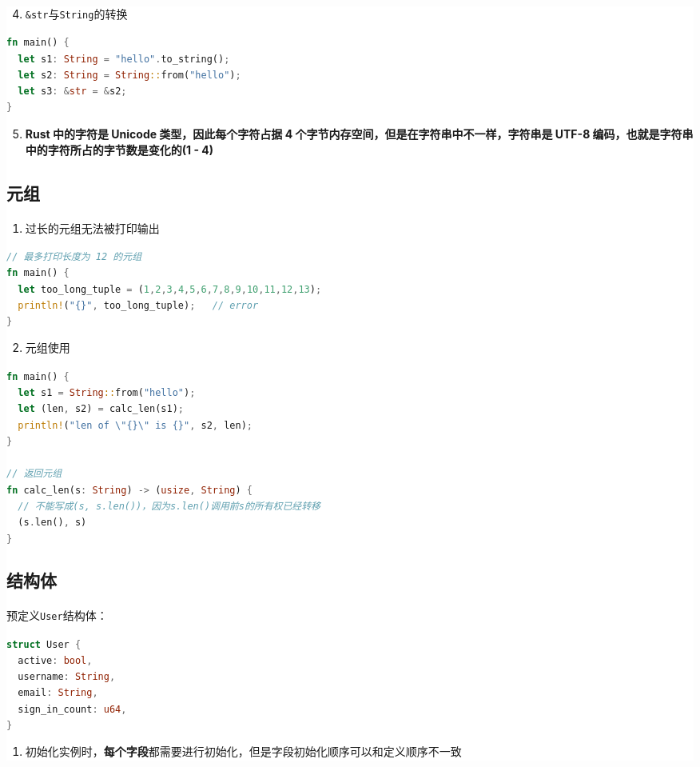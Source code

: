 4. `&str`与`String`的转换

```rust
fn main() {
  let s1: String = "hello".to_string();
  let s2: String = String::from("hello");
  let s3: &str = &s2;
}
```

5. **Rust 中的字符是 Unicode 类型，因此每个字符占据 4 个字节内存空间，但是在字符串中不一样，字符串是 UTF-8 编码，也就是字符串中的字符所占的字节数是变化的(1 - 4)** 

## 元组

1. 过长的元组无法被打印输出

```rust
// 最多打印长度为 12 的元组
fn main() {
  let too_long_tuple = (1,2,3,4,5,6,7,8,9,10,11,12,13);
  println!("{}", too_long_tuple);	// error
}
```

2. 元组使用

```rust
fn main() {
  let s1 = String::from("hello");
  let (len, s2) = calc_len(s1);
  println!("len of \"{}\" is {}", s2, len);
}

// 返回元组
fn calc_len(s: String) -> (usize, String) {
  // 不能写成(s, s.len())，因为s.len()调用前s的所有权已经转移
  (s.len(), s)
}
```

## 结构体

预定义`User`结构体：

```rust
struct User {
  active: bool,
  username: String,
  email: String,
  sign_in_count: u64,
}
```

1. 初始化实例时，**每个字段**都需要进行初始化，但是字段初始化顺序可以和定义顺序不一致
